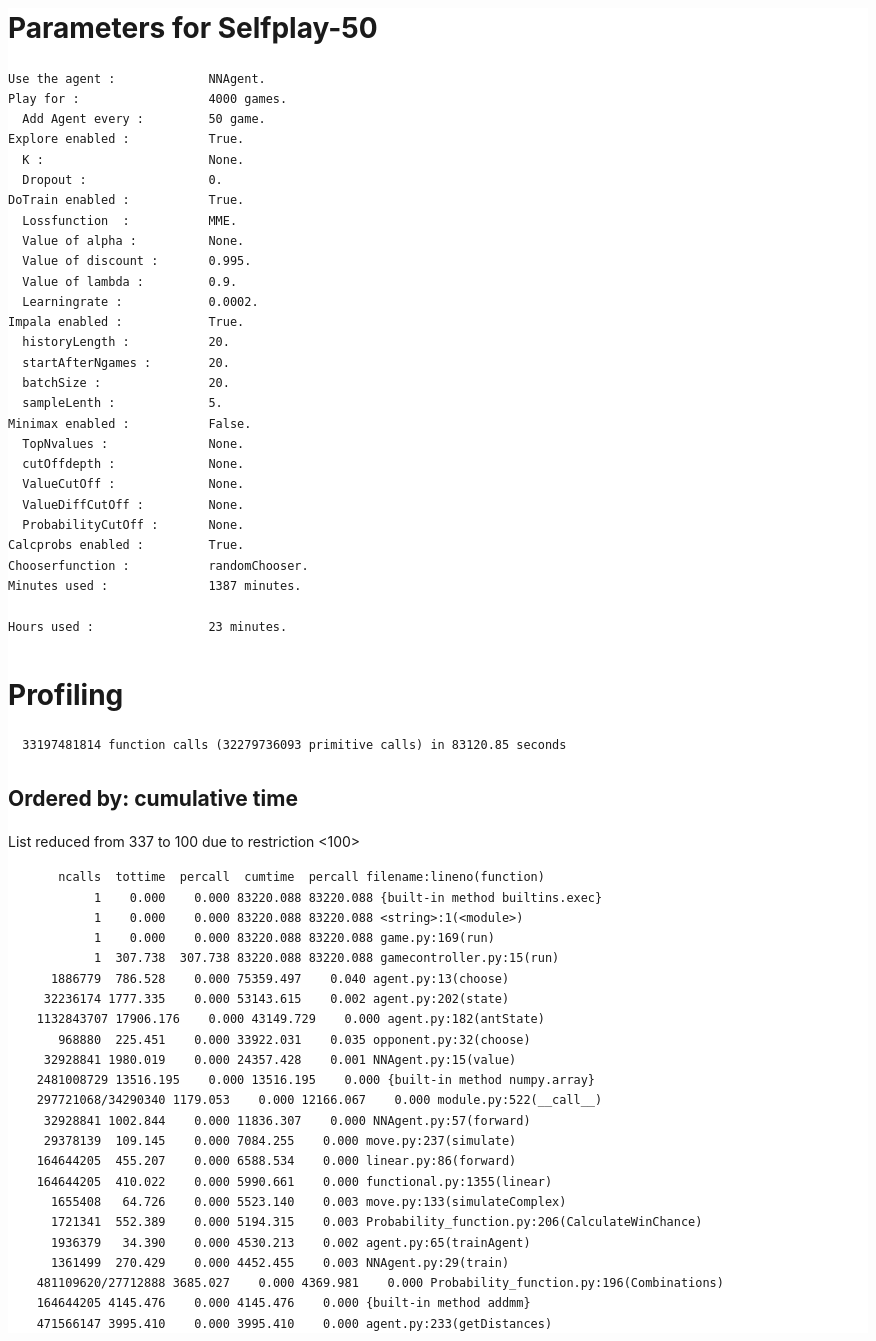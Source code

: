 # Parameters for Selfplay-50

    Use the agent :             NNAgent.
    Play for :                  4000 games.
      Add Agent every :         50 game.
    Explore enabled :           True.
      K :                       None.
      Dropout :                 0.
    DoTrain enabled :           True.
      Lossfunction  :           MME.
      Value of alpha :          None.
      Value of discount :       0.995.
      Value of lambda :         0.9.
      Learningrate :            0.0002.
    Impala enabled :            True.
      historyLength :           20.
      startAfterNgames :        20.
      batchSize :               20.
      sampleLenth :             5.
    Minimax enabled :           False.
      TopNvalues :              None.
      cutOffdepth :             None.
      ValueCutOff :             None.
      ValueDiffCutOff :         None.
      ProbabilityCutOff :       None.
    Calcprobs enabled :         True.
    Chooserfunction :           randomChooser.
    Minutes used :              1387 minutes.

    Hours used :                23 minutes.

# Profiling


      33197481814 function calls (32279736093 primitive calls) in 83120.85 seconds

##    Ordered by: cumulative time
   List reduced from 337 to 100 due to restriction <100>

           ncalls  tottime  percall  cumtime  percall filename:lineno(function)
                1    0.000    0.000 83220.088 83220.088 {built-in method builtins.exec}
                1    0.000    0.000 83220.088 83220.088 <string>:1(<module>)
                1    0.000    0.000 83220.088 83220.088 game.py:169(run)
                1  307.738  307.738 83220.088 83220.088 gamecontroller.py:15(run)
          1886779  786.528    0.000 75359.497    0.040 agent.py:13(choose)
         32236174 1777.335    0.000 53143.615    0.002 agent.py:202(state)
        1132843707 17906.176    0.000 43149.729    0.000 agent.py:182(antState)
           968880  225.451    0.000 33922.031    0.035 opponent.py:32(choose)
         32928841 1980.019    0.000 24357.428    0.001 NNAgent.py:15(value)
        2481008729 13516.195    0.000 13516.195    0.000 {built-in method numpy.array}
        297721068/34290340 1179.053    0.000 12166.067    0.000 module.py:522(__call__)
         32928841 1002.844    0.000 11836.307    0.000 NNAgent.py:57(forward)
         29378139  109.145    0.000 7084.255    0.000 move.py:237(simulate)
        164644205  455.207    0.000 6588.534    0.000 linear.py:86(forward)
        164644205  410.022    0.000 5990.661    0.000 functional.py:1355(linear)
          1655408   64.726    0.000 5523.140    0.003 move.py:133(simulateComplex)
          1721341  552.389    0.000 5194.315    0.003 Probability_function.py:206(CalculateWinChance)
          1936379   34.390    0.000 4530.213    0.002 agent.py:65(trainAgent)
          1361499  270.429    0.000 4452.455    0.003 NNAgent.py:29(train)
        481109620/27712888 3685.027    0.000 4369.981    0.000 Probability_function.py:196(Combinations)
        164644205 4145.476    0.000 4145.476    0.000 {built-in method addmm}
        471566147 3995.410    0.000 3995.410    0.000 agent.py:233(getDistances)